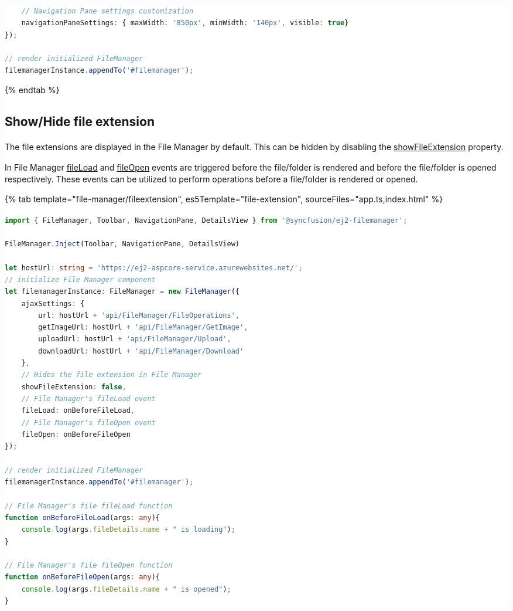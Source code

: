 ```typescript
    // Navigation Pane settings customization
    navigationPaneSettings: { maxWidth: '850px', minWidth: '140px', visible: true}
});

// render initialized FileManager
filemanagerInstance.appendTo('#filemanager');
```

{% endtab %}

## Show/Hide file extension

The file extensions are displayed in the File Manager by default. This can be hidden by disabling the [showFileExtension](../api/file-manager/#showfileextension) property.

In File Manager [fileLoad](../api/file-manager/#fileload) and [fileOpen](../api/file-manager/#fileopen) events are triggered before the file/folder is rendered and before the file/folder is opened respectively. These events can be utilized to perform operations before a file/folder is rendered or opened.

{% tab template="file-manager/fileextension", es5Template="file-extension", sourceFiles="app.ts,index.html" %}

```typescript
import { FileManager, Toolbar, NavigationPane, DetailsView } from '@syncfusion/ej2-filemanager';

FileManager.Inject(Toolbar, NavigationPane, DetailsView)

let hostUrl: string = 'https://ej2-aspcore-service.azurewebsites.net/';
// initialize File Manager component
let filemanagerInstance: FileManager = new FileManager({
    ajaxSettings: {
        url: hostUrl + 'api/FileManager/FileOperations',
        getImageUrl: hostUrl + 'api/FileManager/GetImage',
        uploadUrl: hostUrl + 'api/FileManager/Upload',
        downloadUrl: hostUrl + 'api/FileManager/Download'
    },
    // Hides the file extension in File Manager
    showFileExtension: false,
    // File Manager's fileLoad event
    fileLoad: onBeforeFileLoad,
    // File Manager's fileOpen event
    fileOpen: onBeforeFileOpen
});

// render initialized FileManager
filemanagerInstance.appendTo('#filemanager');

// File Manager's file fileLoad function
function onBeforeFileLoad(args: any){
    console.log(args.fileDetails.name + " is loading");
}

// File Manager's file fileOpen function
function onBeforeFileOpen(args: any){
    console.log(args.fileDetails.name + " is opened");
}
```
